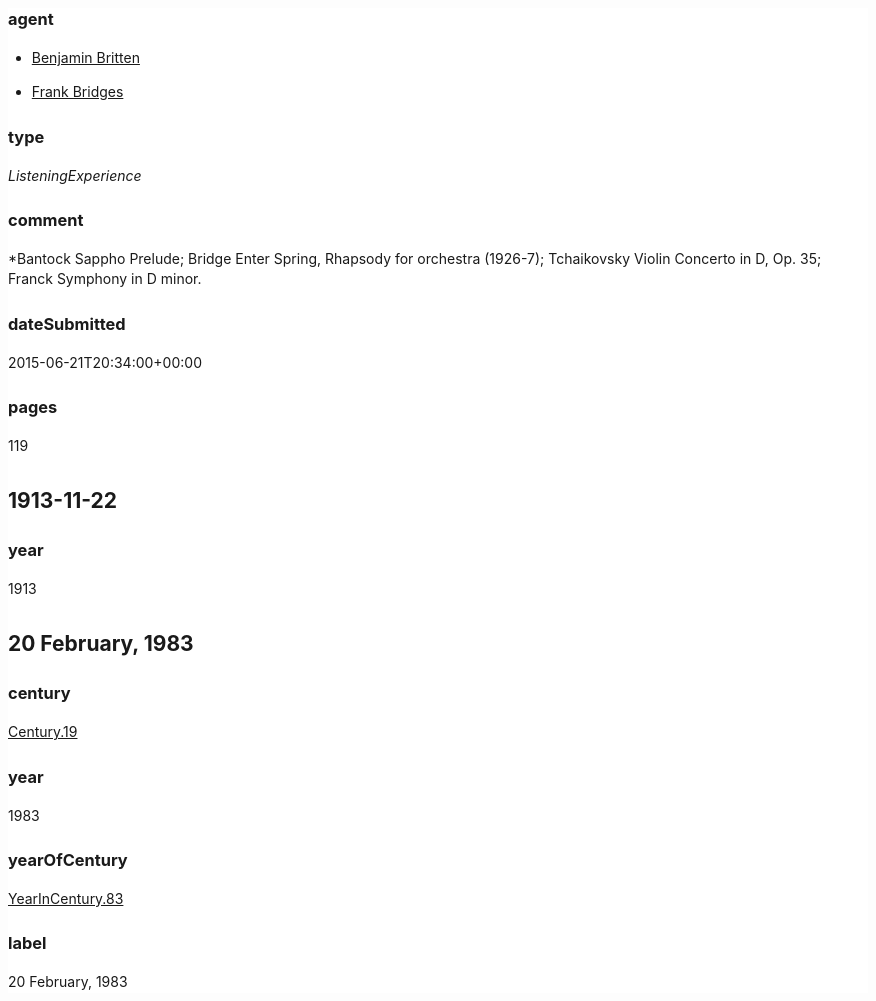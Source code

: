### agent

 - [Benjamin Britten](#Benjamin-Britten)

 - [Frank Bridges](#Frank-Bridges)

### type


*ListeningExperience*

### comment


*Bantock Sappho Prelude; Bridge Enter Spring, Rhapsody for orchestra (1926-7); Tchaikovsky Violin Concerto in D, Op. 35; Franck Symphony in D minor.

### dateSubmitted


2015-06-21T20:34:00+00:00

### pages


119

## 1913-11-22

### year


1913

## 20 February, 1983

### century


[Century.19](#Century.19)

### year


1983

### yearOfCentury


[YearInCentury.83](#YearInCentury.83)

### label


20 February, 1983

